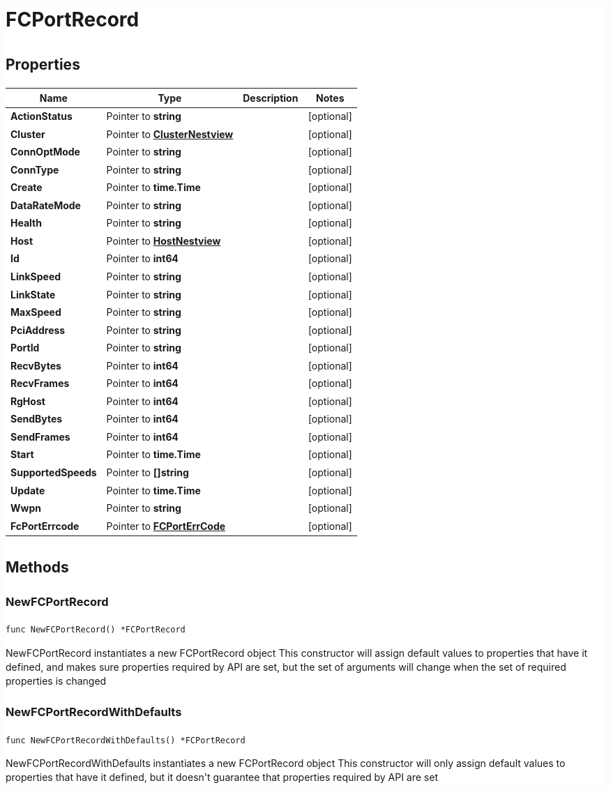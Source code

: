 # FCPortRecord

## Properties

Name | Type | Description | Notes
------------ | ------------- | ------------- | -------------
**ActionStatus** | Pointer to **string** |  | [optional] 
**Cluster** | Pointer to [**ClusterNestview**](ClusterNestview.md) |  | [optional] 
**ConnOptMode** | Pointer to **string** |  | [optional] 
**ConnType** | Pointer to **string** |  | [optional] 
**Create** | Pointer to **time.Time** |  | [optional] 
**DataRateMode** | Pointer to **string** |  | [optional] 
**Health** | Pointer to **string** |  | [optional] 
**Host** | Pointer to [**HostNestview**](HostNestview.md) |  | [optional] 
**Id** | Pointer to **int64** |  | [optional] 
**LinkSpeed** | Pointer to **string** |  | [optional] 
**LinkState** | Pointer to **string** |  | [optional] 
**MaxSpeed** | Pointer to **string** |  | [optional] 
**PciAddress** | Pointer to **string** |  | [optional] 
**PortId** | Pointer to **string** |  | [optional] 
**RecvBytes** | Pointer to **int64** |  | [optional] 
**RecvFrames** | Pointer to **int64** |  | [optional] 
**RgHost** | Pointer to **int64** |  | [optional] 
**SendBytes** | Pointer to **int64** |  | [optional] 
**SendFrames** | Pointer to **int64** |  | [optional] 
**Start** | Pointer to **time.Time** |  | [optional] 
**SupportedSpeeds** | Pointer to **[]string** |  | [optional] 
**Update** | Pointer to **time.Time** |  | [optional] 
**Wwpn** | Pointer to **string** |  | [optional] 
**FcPortErrcode** | Pointer to [**FCPortErrCode**](FCPortErrCode.md) |  | [optional] 

## Methods

### NewFCPortRecord

`func NewFCPortRecord() *FCPortRecord`

NewFCPortRecord instantiates a new FCPortRecord object
This constructor will assign default values to properties that have it defined,
and makes sure properties required by API are set, but the set of arguments
will change when the set of required properties is changed

### NewFCPortRecordWithDefaults

`func NewFCPortRecordWithDefaults() *FCPortRecord`

NewFCPortRecordWithDefaults instantiates a new FCPortRecord object
This constructor will only assign default values to properties that have it defined,
but it doesn't guarantee that properties required by API are set
